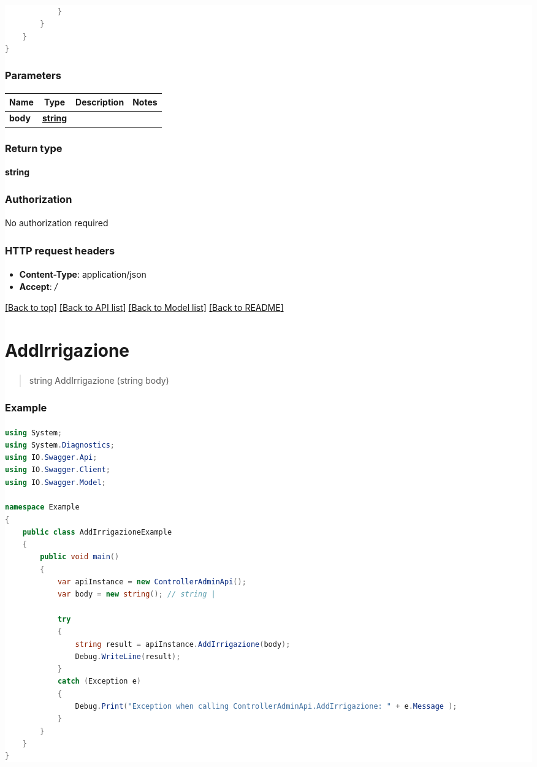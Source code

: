 ```csharp
            }
        }
    }
}
```

### Parameters

Name | Type | Description  | Notes
------------- | ------------- | ------------- | -------------
 **body** | [**string**](string.md)|  | 

### Return type

**string**

### Authorization

No authorization required

### HTTP request headers

 - **Content-Type**: application/json
 - **Accept**: */*

[[Back to top]](#) [[Back to API list]](../README.md#documentation-for-api-endpoints) [[Back to Model list]](../README.md#documentation-for-models) [[Back to README]](../README.md)
<a name="addirrigazione"></a>
# **AddIrrigazione**
> string AddIrrigazione (string body)



### Example
```csharp
using System;
using System.Diagnostics;
using IO.Swagger.Api;
using IO.Swagger.Client;
using IO.Swagger.Model;

namespace Example
{
    public class AddIrrigazioneExample
    {
        public void main()
        {
            var apiInstance = new ControllerAdminApi();
            var body = new string(); // string | 

            try
            {
                string result = apiInstance.AddIrrigazione(body);
                Debug.WriteLine(result);
            }
            catch (Exception e)
            {
                Debug.Print("Exception when calling ControllerAdminApi.AddIrrigazione: " + e.Message );
            }
        }
    }
}
```
